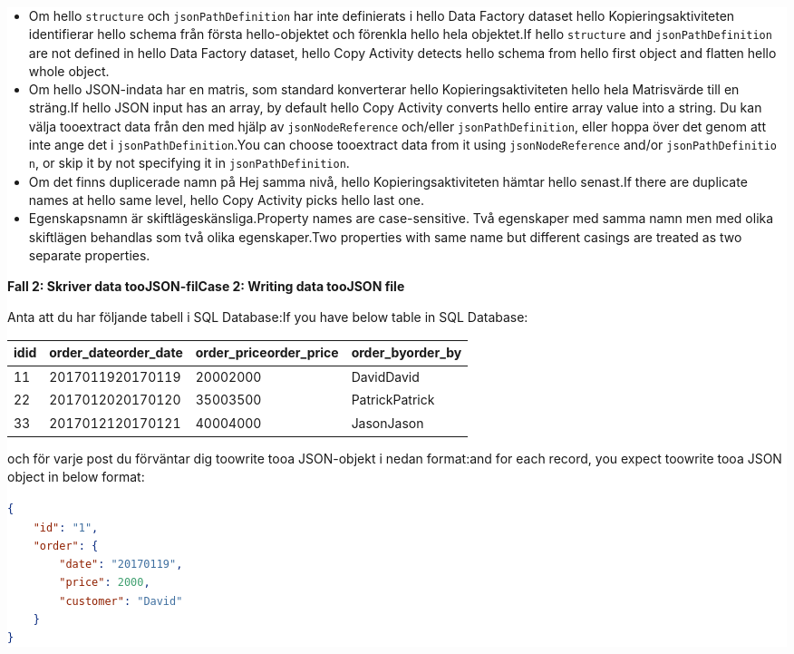 * <span data-ttu-id="7af05-288">Om hello `structure` och `jsonPathDefinition` har inte definierats i hello Data Factory dataset hello Kopieringsaktiviteten identifierar hello schema från första hello-objektet och förenkla hello hela objektet.</span><span class="sxs-lookup"><span data-stu-id="7af05-288">If hello `structure` and `jsonPathDefinition` are not defined in hello Data Factory dataset, hello Copy Activity detects hello schema from hello first object and flatten hello whole object.</span></span>
* <span data-ttu-id="7af05-289">Om hello JSON-indata har en matris, som standard konverterar hello Kopieringsaktiviteten hello hela Matrisvärde till en sträng.</span><span class="sxs-lookup"><span data-stu-id="7af05-289">If hello JSON input has an array, by default hello Copy Activity converts hello entire array value into a string.</span></span> <span data-ttu-id="7af05-290">Du kan välja tooextract data från den med hjälp av `jsonNodeReference` och/eller `jsonPathDefinition`, eller hoppa över det genom att inte ange det i `jsonPathDefinition`.</span><span class="sxs-lookup"><span data-stu-id="7af05-290">You can choose tooextract data from it using `jsonNodeReference` and/or `jsonPathDefinition`, or skip it by not specifying it in `jsonPathDefinition`.</span></span>
* <span data-ttu-id="7af05-291">Om det finns duplicerade namn på Hej samma nivå, hello Kopieringsaktiviteten hämtar hello senast.</span><span class="sxs-lookup"><span data-stu-id="7af05-291">If there are duplicate names at hello same level, hello Copy Activity picks hello last one.</span></span>
* <span data-ttu-id="7af05-292">Egenskapsnamn är skiftlägeskänsliga.</span><span class="sxs-lookup"><span data-stu-id="7af05-292">Property names are case-sensitive.</span></span> <span data-ttu-id="7af05-293">Två egenskaper med samma namn men med olika skiftlägen behandlas som två olika egenskaper.</span><span class="sxs-lookup"><span data-stu-id="7af05-293">Two properties with same name but different casings are treated as two separate properties.</span></span>

<span data-ttu-id="7af05-294">**Fall 2: Skriver data tooJSON-fil**</span><span class="sxs-lookup"><span data-stu-id="7af05-294">**Case 2: Writing data tooJSON file**</span></span>

<span data-ttu-id="7af05-295">Anta att du har följande tabell i SQL Database:</span><span class="sxs-lookup"><span data-stu-id="7af05-295">If you have below table in SQL Database:</span></span>

| <span data-ttu-id="7af05-296">id</span><span class="sxs-lookup"><span data-stu-id="7af05-296">id</span></span> | <span data-ttu-id="7af05-297">order_date</span><span class="sxs-lookup"><span data-stu-id="7af05-297">order_date</span></span> | <span data-ttu-id="7af05-298">order_price</span><span class="sxs-lookup"><span data-stu-id="7af05-298">order_price</span></span> | <span data-ttu-id="7af05-299">order_by</span><span class="sxs-lookup"><span data-stu-id="7af05-299">order_by</span></span> |
| --- | --- | --- | --- |
| <span data-ttu-id="7af05-300">1</span><span class="sxs-lookup"><span data-stu-id="7af05-300">1</span></span> | <span data-ttu-id="7af05-301">20170119</span><span class="sxs-lookup"><span data-stu-id="7af05-301">20170119</span></span> | <span data-ttu-id="7af05-302">2000</span><span class="sxs-lookup"><span data-stu-id="7af05-302">2000</span></span> | <span data-ttu-id="7af05-303">David</span><span class="sxs-lookup"><span data-stu-id="7af05-303">David</span></span> |
| <span data-ttu-id="7af05-304">2</span><span class="sxs-lookup"><span data-stu-id="7af05-304">2</span></span> | <span data-ttu-id="7af05-305">20170120</span><span class="sxs-lookup"><span data-stu-id="7af05-305">20170120</span></span> | <span data-ttu-id="7af05-306">3500</span><span class="sxs-lookup"><span data-stu-id="7af05-306">3500</span></span> | <span data-ttu-id="7af05-307">Patrick</span><span class="sxs-lookup"><span data-stu-id="7af05-307">Patrick</span></span> |
| <span data-ttu-id="7af05-308">3</span><span class="sxs-lookup"><span data-stu-id="7af05-308">3</span></span> | <span data-ttu-id="7af05-309">20170121</span><span class="sxs-lookup"><span data-stu-id="7af05-309">20170121</span></span> | <span data-ttu-id="7af05-310">4000</span><span class="sxs-lookup"><span data-stu-id="7af05-310">4000</span></span> | <span data-ttu-id="7af05-311">Jason</span><span class="sxs-lookup"><span data-stu-id="7af05-311">Jason</span></span> |

<span data-ttu-id="7af05-312">och för varje post du förväntar dig toowrite tooa JSON-objekt i nedan format:</span><span class="sxs-lookup"><span data-stu-id="7af05-312">and for each record, you expect toowrite tooa JSON object in below format:</span></span>
```json
{
    "id": "1",
    "order": {
        "date": "20170119",
        "price": 2000,
        "customer": "David"
    }
}
```
